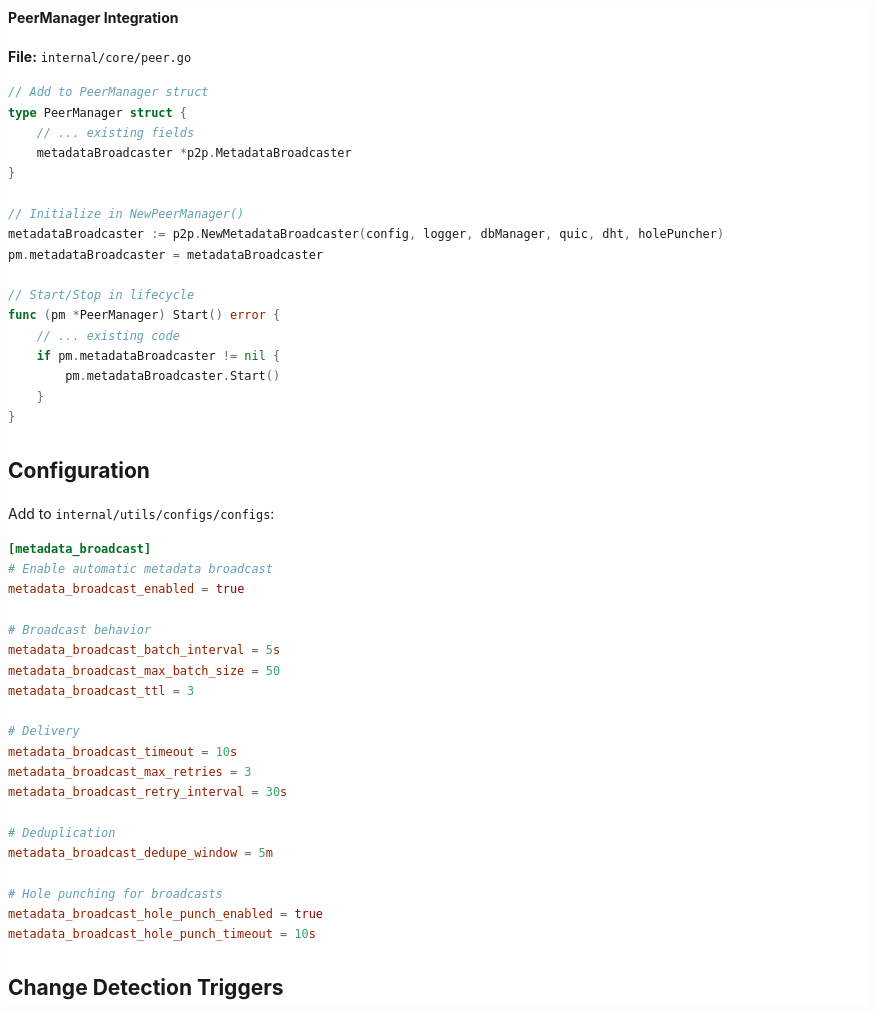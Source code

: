 #### PeerManager Integration
**File:** `internal/core/peer.go`

```go
// Add to PeerManager struct
type PeerManager struct {
    // ... existing fields
    metadataBroadcaster *p2p.MetadataBroadcaster
}

// Initialize in NewPeerManager()
metadataBroadcaster := p2p.NewMetadataBroadcaster(config, logger, dbManager, quic, dht, holePuncher)
pm.metadataBroadcaster = metadataBroadcaster

// Start/Stop in lifecycle
func (pm *PeerManager) Start() error {
    // ... existing code
    if pm.metadataBroadcaster != nil {
        pm.metadataBroadcaster.Start()
    }
}
```

## Configuration

Add to `internal/utils/configs/configs`:

```toml
[metadata_broadcast]
# Enable automatic metadata broadcast
metadata_broadcast_enabled = true

# Broadcast behavior
metadata_broadcast_batch_interval = 5s
metadata_broadcast_max_batch_size = 50
metadata_broadcast_ttl = 3

# Delivery
metadata_broadcast_timeout = 10s
metadata_broadcast_max_retries = 3
metadata_broadcast_retry_interval = 30s

# Deduplication
metadata_broadcast_dedupe_window = 5m

# Hole punching for broadcasts
metadata_broadcast_hole_punch_enabled = true
metadata_broadcast_hole_punch_timeout = 10s
```

## Change Detection Triggers
